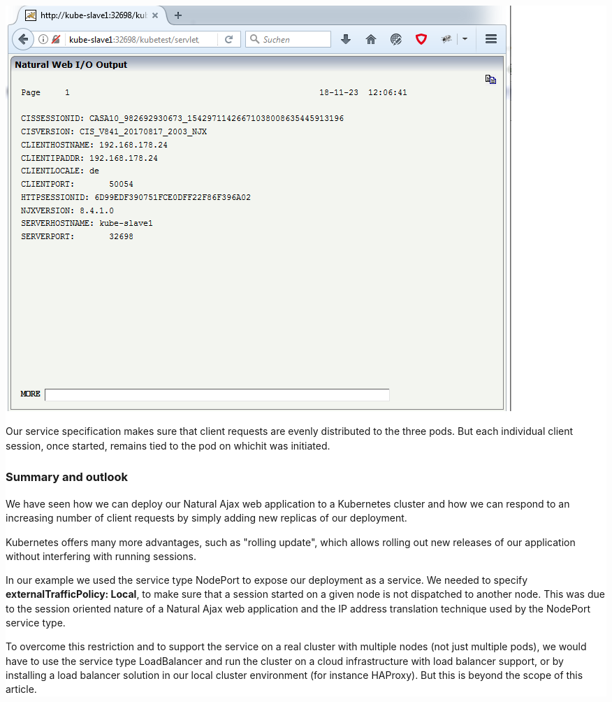 ![](img/NJXKubernetes18.png)

Our service specification makes sure that client requests are evenly distributed to the three pods. But each individual client session, once started, remains tied to the pod on whichit was initiated.

### Summary and outlook

We have seen how we can deploy our Natural Ajax web application to a Kubernetes cluster and how we can respond to an increasing number of client requests by simply adding new replicas of our deployment.

Kubernetes offers many more advantages, such as "rolling update", which allows rolling out new releases of our application without interfering with running sessions.

In our example we used the service type NodePort to expose our deployment as a service. We needed to specify **externalTrafficPolicy: Local**, to make sure that a session started on a given node is not dispatched to another node. This was due to the session oriented nature of a Natural Ajax web application and the IP address translation technique used by the NodePort service type.

To overcome this restriction and to support the service on a real cluster with multiple nodes (not just multiple pods), we would have to use the service type LoadBalancer and run the cluster on a cloud infrastructure with load balancer support, or by installing a load balancer solution in our local cluster environment (for instance HAProxy). But this is beyond the scope of this article.






 